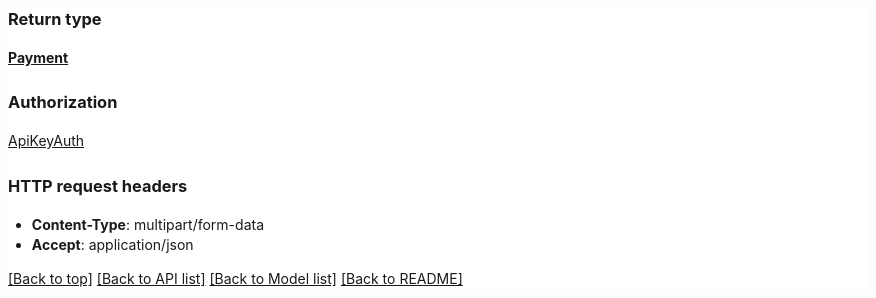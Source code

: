 ### Return type

[**Payment**](Payment.md)

### Authorization

[ApiKeyAuth](../README.md#ApiKeyAuth)

### HTTP request headers

- **Content-Type**: multipart/form-data
- **Accept**: application/json

[[Back to top]](#) [[Back to API list]](../README.md#documentation-for-api-endpoints)
[[Back to Model list]](../README.md#documentation-for-models)
[[Back to README]](../README.md)

